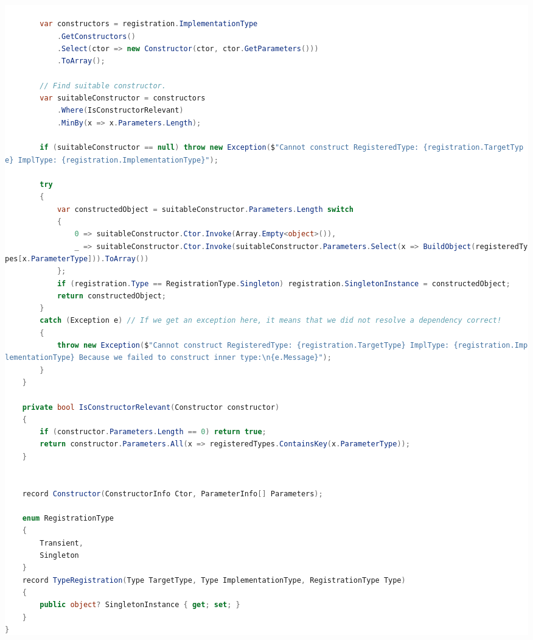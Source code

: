 ```csharp
        
        var constructors = registration.ImplementationType
            .GetConstructors()
            .Select(ctor => new Constructor(ctor, ctor.GetParameters()))
            .ToArray();
        
        // Find suitable constructor.
        var suitableConstructor = constructors
            .Where(IsConstructorRelevant)
            .MinBy(x => x.Parameters.Length);

        if (suitableConstructor == null) throw new Exception($"Cannot construct RegisteredType: {registration.TargetType} ImplType: {registration.ImplementationType}");

        try
        {
            var constructedObject = suitableConstructor.Parameters.Length switch
            {
                0 => suitableConstructor.Ctor.Invoke(Array.Empty<object>()),
                _ => suitableConstructor.Ctor.Invoke(suitableConstructor.Parameters.Select(x => BuildObject(registeredTypes[x.ParameterType])).ToArray())
            };
            if (registration.Type == RegistrationType.Singleton) registration.SingletonInstance = constructedObject;
            return constructedObject;
        }
        catch (Exception e) // If we get an exception here, it means that we did not resolve a dependency correct!
        {
            throw new Exception($"Cannot construct RegisteredType: {registration.TargetType} ImplType: {registration.ImplementationType} Because we failed to construct inner type:\n{e.Message}");
        }
    }

    private bool IsConstructorRelevant(Constructor constructor)
    {
        if (constructor.Parameters.Length == 0) return true;
        return constructor.Parameters.All(x => registeredTypes.ContainsKey(x.ParameterType));
    }


    record Constructor(ConstructorInfo Ctor, ParameterInfo[] Parameters);
    
    enum RegistrationType
    {
        Transient,
        Singleton
    }
    record TypeRegistration(Type TargetType, Type ImplementationType, RegistrationType Type)
    {
        public object? SingletonInstance { get; set; }
    }
}
```